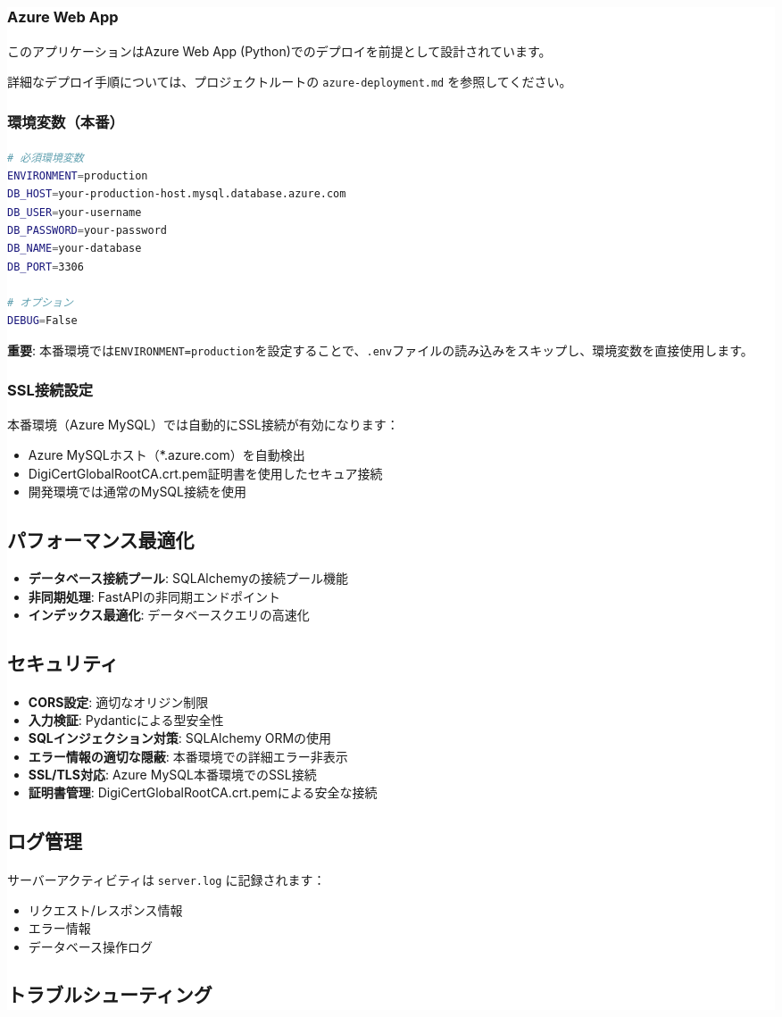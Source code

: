 ### Azure Web App
このアプリケーションはAzure Web App (Python)でのデプロイを前提として設計されています。

詳細なデプロイ手順については、プロジェクトルートの `azure-deployment.md` を参照してください。

### 環境変数（本番）
```bash
# 必須環境変数
ENVIRONMENT=production
DB_HOST=your-production-host.mysql.database.azure.com
DB_USER=your-username
DB_PASSWORD=your-password
DB_NAME=your-database
DB_PORT=3306

# オプション
DEBUG=False
```

**重要**: 本番環境では`ENVIRONMENT=production`を設定することで、`.env`ファイルの読み込みをスキップし、環境変数を直接使用します。

### SSL接続設定
本番環境（Azure MySQL）では自動的にSSL接続が有効になります：
- Azure MySQLホスト（*.azure.com）を自動検出
- DigiCertGlobalRootCA.crt.pem証明書を使用したセキュア接続
- 開発環境では通常のMySQL接続を使用

## パフォーマンス最適化

- **データベース接続プール**: SQLAlchemyの接続プール機能
- **非同期処理**: FastAPIの非同期エンドポイント
- **インデックス最適化**: データベースクエリの高速化

## セキュリティ

- **CORS設定**: 適切なオリジン制限
- **入力検証**: Pydanticによる型安全性
- **SQLインジェクション対策**: SQLAlchemy ORMの使用
- **エラー情報の適切な隠蔽**: 本番環境での詳細エラー非表示
- **SSL/TLS対応**: Azure MySQL本番環境でのSSL接続
- **証明書管理**: DigiCertGlobalRootCA.crt.pemによる安全な接続

## ログ管理

サーバーアクティビティは `server.log` に記録されます：
- リクエスト/レスポンス情報
- エラー情報
- データベース操作ログ

## トラブルシューティング
